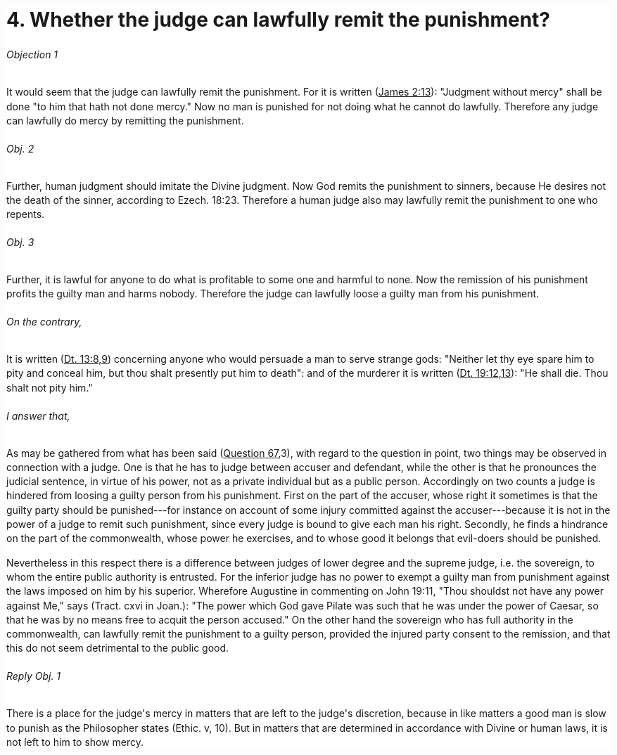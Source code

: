 


# 4. Whether the judge can lawfully remit the punishment? 

###### Objection 1
It would seem that the judge can lawfully remit the punishment. For it is written ([James 2:13](http://bible.gospelcom.net/bible?James+2:13)): "Judgment without mercy" shall be done "to him that hath not done mercy." Now no man is punished for not doing what he cannot do lawfully. Therefore any judge can lawfully do mercy by remitting the punishment.  

###### Obj. 2
Further, human judgment should imitate the Divine judgment. Now God remits the punishment to sinners, because He desires not the death of the sinner, according to Ezech. 18:23. Therefore a human judge also may lawfully remit the punishment to one who repents.  

###### Obj. 3
Further, it is lawful for anyone to do what is profitable to some one and harmful to none. Now the remission of his punishment profits the guilty man and harms nobody. Therefore the judge can lawfully loose a guilty man from his punishment.  

###### On the contrary,
It is written ([Dt. 13:8,9](http://bible.gospelcom.net/bible?Dt++13:8,9)) concerning anyone who would persuade a man to serve strange gods: "Neither let thy eye spare him to pity and conceal him, but thou shalt presently put him to death": and of the murderer it is written ([Dt. 19:12,13](http://bible.gospelcom.net/bible?Dt++19:12,13)): "He shall die. Thou shalt not pity him."  

###### I answer that,
As may be gathered from what has been said ([Question 67](),3), with regard to the question in point, two things may be observed in connection with a judge. One is that he has to judge between accuser and defendant, while the other is that he pronounces the judicial sentence, in virtue of his power, not as a private individual but as a public person. Accordingly on two counts a judge is hindered from loosing a guilty person from his punishment. First on the part of the accuser, whose right it sometimes is that the guilty party should be punished---for instance on account of some injury committed against the accuser---because it is not in the power of a judge to remit such punishment, since every judge is bound to give each man his right. Secondly, he finds a hindrance on the part of the commonwealth, whose power he exercises, and to whose good it belongs that evil-doers should be punished.  

Nevertheless in this respect there is a difference between judges of lower degree and the supreme judge, i.e. the sovereign, to whom the entire public authority is entrusted. For the inferior judge has no power to exempt a guilty man from punishment against the laws imposed on him by his superior. Wherefore Augustine in commenting on John 19:11, "Thou shouldst not have any power against Me," says (Tract. cxvi in Joan.): "The power which God gave Pilate was such that he was under the power of Caesar, so that he was by no means free to acquit the person accused." On the other hand the sovereign who has full authority in the commonwealth, can lawfully remit the punishment to a guilty person, provided the injured party consent to the remission, and that this do not seem detrimental to the public good.  

###### Reply Obj. 1
There is a place for the judge's mercy in matters that are left to the judge's discretion, because in like matters a good man is slow to punish as the Philosopher states (Ethic. v, 10). But in matters that are determined in accordance with Divine or human laws, it is not left to him to show mercy.  
